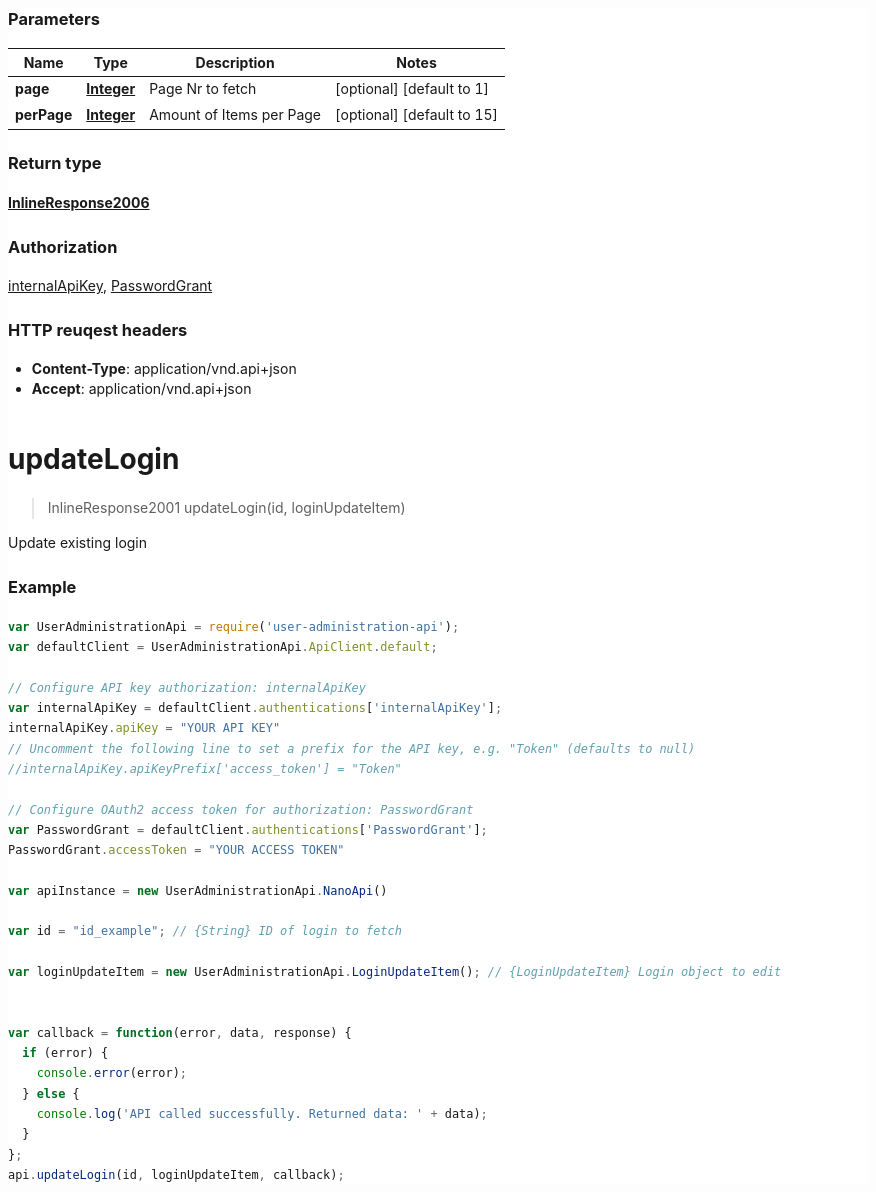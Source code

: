 ### Parameters

Name | Type | Description  | Notes
------------- | ------------- | ------------- | -------------
 **page** | [**Integer**](.md)| Page Nr to fetch | [optional] [default to 1]
 **perPage** | [**Integer**](.md)| Amount of Items per Page | [optional] [default to 15]

### Return type

[**InlineResponse2006**](InlineResponse2006.md)

### Authorization

[internalApiKey](../README.md#internalApiKey), [PasswordGrant](../README.md#PasswordGrant)

### HTTP reuqest headers

 - **Content-Type**: application/vnd.api+json
 - **Accept**: application/vnd.api+json

<a name="updateLogin"></a>
# **updateLogin**
> InlineResponse2001 updateLogin(id, loginUpdateItem)



Update existing login

### Example
```javascript
var UserAdministrationApi = require('user-administration-api');
var defaultClient = UserAdministrationApi.ApiClient.default;

// Configure API key authorization: internalApiKey
var internalApiKey = defaultClient.authentications['internalApiKey'];
internalApiKey.apiKey = "YOUR API KEY"
// Uncomment the following line to set a prefix for the API key, e.g. "Token" (defaults to null)
//internalApiKey.apiKeyPrefix['access_token'] = "Token"

// Configure OAuth2 access token for authorization: PasswordGrant
var PasswordGrant = defaultClient.authentications['PasswordGrant'];
PasswordGrant.accessToken = "YOUR ACCESS TOKEN"

var apiInstance = new UserAdministrationApi.NanoApi()

var id = "id_example"; // {String} ID of login to fetch

var loginUpdateItem = new UserAdministrationApi.LoginUpdateItem(); // {LoginUpdateItem} Login object to edit


var callback = function(error, data, response) {
  if (error) {
    console.error(error);
  } else {
    console.log('API called successfully. Returned data: ' + data);
  }
};
api.updateLogin(id, loginUpdateItem, callback);
```
